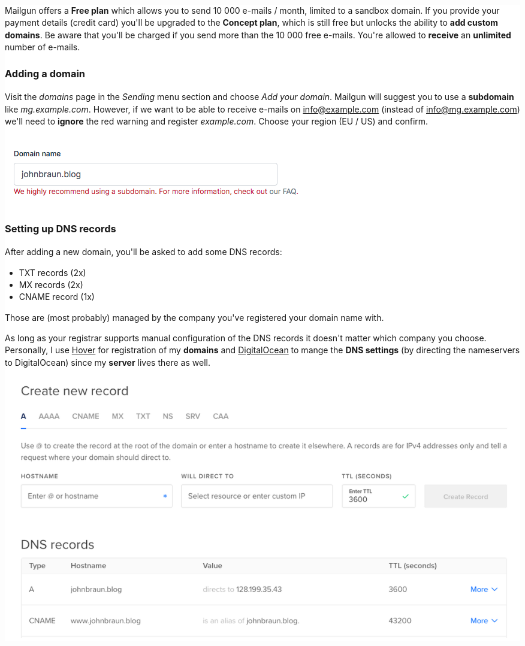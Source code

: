 Mailgun offers a **Free plan** which allows you to send 10 000 e-mails / month, limited to a sandbox domain. If you provide your payment details (credit card) you'll be upgraded to the **Concept plan**, which is still free but unlocks the ability to **add custom domains**. Be aware that you'll be charged if you send more than the 10 000 free e-mails. You're allowed to **receive** an **unlimited** number of e-mails.

### Adding a domain

Visit the *domains* page in the *Sending* menu section and choose *Add your domain*. Mailgun will suggest you to use a **subdomain** like *mg.example.com*. However, if we want to be able to receive e-mails on info@example.com (instead of info@mg.example.com) we'll need to **ignore** the red warning and register *example.com*. Choose your region (EU / US) and confirm.

![Warning that we're not using a subdomain](images/posts/incoming-mail-laravel-mailbox/mailgun-warning.png)

### Setting up DNS records

After adding a new domain, you'll be asked to add some DNS records:

-   TXT records (2x)
-   MX records (2x)
-   CNAME record (1x)

Those are (most probably) managed by the company you've registered your domain name with.

As long as your registrar supports manual configuration of the DNS records it doesn't matter which company you choose. Personally, I use [Hover](https://www.hover.com) for registration of my **domains** and [DigitalOcean](https://www.digitalocean.com) to mange the **DNS settings** (by directing the nameservers to DigitalOcean) since my **server** lives there as well.

![DNS records](images/posts/incoming-mail-laravel-mailbox/DNS-records.png)
